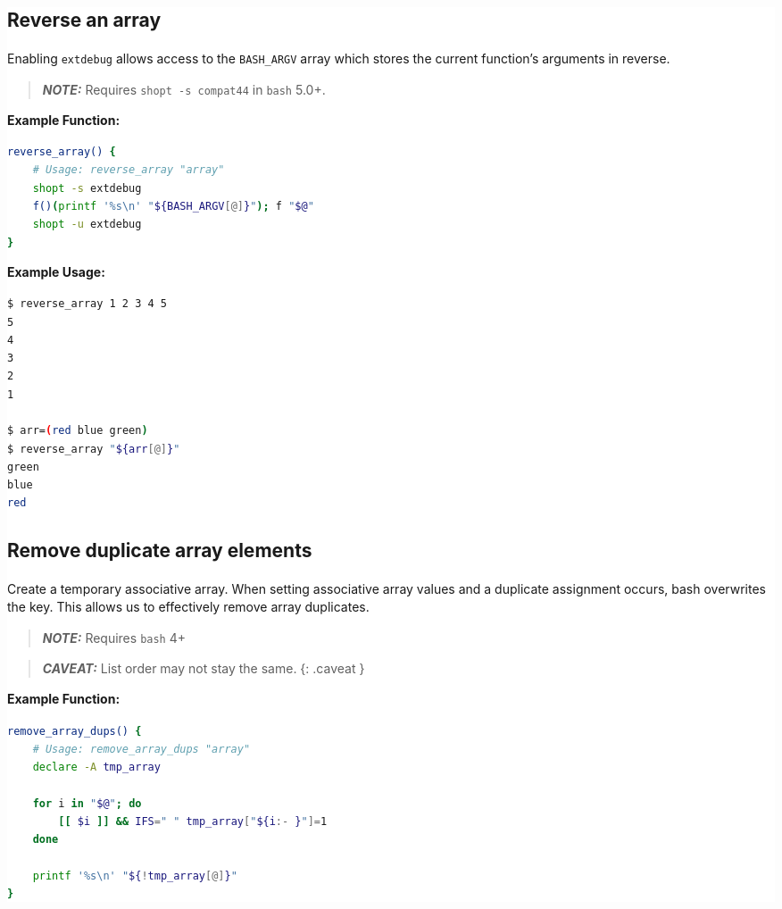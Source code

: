 ## Reverse an array

Enabling `extdebug` allows access to the `BASH_ARGV` array which stores
the current function’s arguments in reverse.

> **_NOTE:_** Requires `shopt -s compat44` in `bash` 5.0+.

**Example Function:**

```sh
reverse_array() {
    # Usage: reverse_array "array"
    shopt -s extdebug
    f()(printf '%s\n' "${BASH_ARGV[@]}"); f "$@"
    shopt -u extdebug
}
```

**Example Usage:**

```sh
$ reverse_array 1 2 3 4 5
5
4
3
2
1

$ arr=(red blue green)
$ reverse_array "${arr[@]}"
green
blue
red
```

## Remove duplicate array elements

Create a temporary associative array. When setting associative array
values and a duplicate assignment occurs, bash overwrites the key. This
allows us to effectively remove array duplicates.

> **_NOTE:_** Requires `bash` 4+

> **_CAVEAT:_** List order may not stay the same.
{: .caveat }

**Example Function:**

```sh
remove_array_dups() {
    # Usage: remove_array_dups "array"
    declare -A tmp_array

    for i in "$@"; do
        [[ $i ]] && IFS=" " tmp_array["${i:- }"]=1
    done

    printf '%s\n' "${!tmp_array[@]}"
}
```
